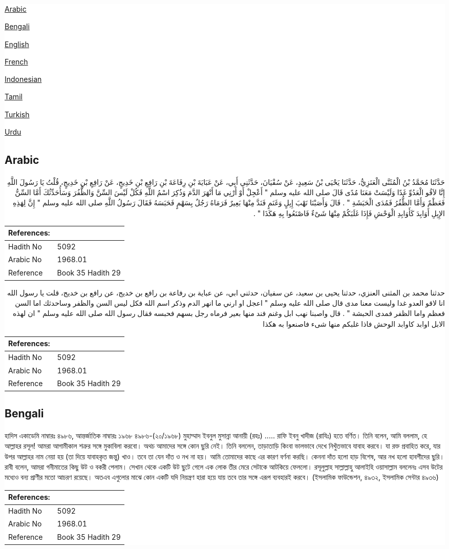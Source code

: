 [Arabic](#arabic)

[Bengali](#bengali)

[English](#english)

[French](#french)

[Indonesian](#indonesian)

[Tamil](#tamil)

[Turkish](#turkish)

[Urdu](#urdu)

## Arabic


<div dir="rtl" lang="ar" style={{fontSize:'larger',backgroundColor:'#f8f9fa',padding:20}}>
حَدَّثَنَا مُحَمَّدُ بْنُ الْمُثَنَّى الْعَنَزِيُّ، حَدَّثَنَا يَحْيَى بْنُ سَعِيدٍ، عَنْ سُفْيَانَ، حَدَّثَنِي أَبِي، عَنْ عَبَايَةَ بْنِ رِفَاعَةَ بْنِ رَافِعِ بْنِ خَدِيجٍ، عَنْ رَافِعِ بْنِ خَدِيجٍ، قُلْتُ يَا رَسُولَ اللَّهِ إِنَّا لاَقُو الْعَدُوِّ غَدًا وَلَيْسَتْ مَعَنَا مُدًى قَالَ صلى الله عليه وسلم ‏"‏ أَعْجِلْ أَوْ أَرْنِي مَا أَنْهَرَ الدَّمَ وَذُكِرَ اسْمُ اللَّهِ فَكُلْ لَيْسَ السِّنَّ وَالظُّفُرَ وَسَأُحَدِّثُكَ أَمَّا السِّنُّ فَعَظْمٌ وَأَمَّا الظُّفُرُ فَمُدَى الْحَبَشَةِ ‏"‏ ‏.‏ قَالَ وَأَصَبْنَا نَهْبَ إِبِلٍ وَغَنَمٍ فَنَدَّ مِنْهَا بَعِيرٌ فَرَمَاهُ رَجُلٌ بِسَهْمٍ فَحَبَسَهُ فَقَالَ رَسُولُ اللَّهِ صلى الله عليه وسلم ‏"‏ إِنَّ لِهَذِهِ الإِبِلِ أَوَابِدَ كَأَوَابِدِ الْوَحْشِ فَإِذَا غَلَبَكُمْ مِنْهَا شَىْءٌ فَاصْنَعُوا بِهِ هَكَذَا ‏"‏ ‏.‏
</div>
<div style={{backgroundColor:'#f8f9fa',padding:20, marginBottom: 10}}><table> <thead> <tr> <th>References:</th> <th></th> </tr> </thead> <tbody><tr><td>Hadith No</td><td>5092</td></tr><tr><td>Arabic No</td><td>1968.01</td></tr><tr><td>Reference</td><td>Book 35 Hadith 29</td></tr></tbody></table></div>


<div dir="rtl" lang="ar" style={{fontSize:'larger',backgroundColor:'#f8f9fa',padding:20}}>
حدثنا محمد بن المثنى العنزي، حدثنا يحيى بن سعيد، عن سفيان، حدثني ابي، عن عباية بن رفاعة بن رافع بن خديج، عن رافع بن خديج، قلت يا رسول الله انا لاقو العدو غدا وليست معنا مدى قال صلى الله عليه وسلم " اعجل او ارني ما انهر الدم وذكر اسم الله فكل ليس السن والظفر وساحدثك اما السن فعظم واما الظفر فمدى الحبشة " . قال واصبنا نهب ابل وغنم فند منها بعير فرماه رجل بسهم فحبسه فقال رسول الله صلى الله عليه وسلم " ان لهذه الابل اوابد كاوابد الوحش فاذا غلبكم منها شىء فاصنعوا به هكذا
</div>
<div style={{backgroundColor:'#f8f9fa',padding:20, marginBottom: 10}}><table> <thead> <tr> <th>References:</th> <th></th> </tr> </thead> <tbody><tr><td>Hadith No</td><td>5092</td></tr><tr><td>Arabic No</td><td>1968.01</td></tr><tr><td>Reference</td><td>Book 35 Hadith 29</td></tr></tbody></table></div>

## Bengali


<div dir="ltr" lang="bn" style={{fontSize:'larger',backgroundColor:'#f8f9fa',padding:20}}>
হাদিস একাডেমি নাম্বারঃ ৪৯৮৬, আন্তর্জাতিক নাম্বারঃ ১৯৬৮ ৪৯৮৬-(২০/১৯৬৮) মুহাম্মাদ ইবনুল মুসান্না আনায়ী (রহঃ) ..... রাফি ইবনু খাদীজ (রাযিঃ) হতে বর্ণিত। তিনি বলেন, আমি বললাম, হে আল্লাহর রসূল! আমরা আগামীকাল শত্রুর সঙ্গে মুকাবিলা করবো। অথচ আমাদের সঙ্গে কোন ছুরি নেই। তিনি বললেন, তাড়াতাড়ি কিংবা ভালভাবে দেখে নিখুঁতভাবে যাবাহ করবে। যা রক্ত প্রবাহিত করে, যার উপর আল্লাহর নাম নেয়া হয় (তা দিয়ে যাবাহকৃত জন্তু) খাও। তবে তা যেন দাঁত ও নখ না হয়। আমি তোমাদের কাছে এর কারণ বর্ণনা করছি। কেননা দাঁত হলো হাড় বিশেষ, আর নখ হলো হাবশীদের ছুরি। রাবী বলেন, আমরা গনীমাতের কিছু উট ও বকরী পেলাম। সেখান থেকে একটি উট ছুটে গেলে এক লোক তীর মেরে সেটাকে আটকিয়ে ফেললো। রসূলুল্লাহ সাল্লাল্লাহু আলাইহি ওয়াসাল্লাম বললেনঃ এসব উটের মধ্যেও বন্য প্রাণীর মতো আচরণ রয়েছে। অতএব এগুলোর মাঝে কোন একটি যদি নিয়ন্ত্রণ হারা হয়ে যায় তবে তার সঙ্গে এরূপ ব্যবহারই করবে। (ইসলামিক ফাউন্ডেশন, ৪৯৩২, ইসলামিক সেন্টার ৪৯৩৬)
</div>
<div style={{backgroundColor:'#f8f9fa',padding:20, marginBottom: 10}}><table> <thead> <tr> <th>References:</th> <th></th> </tr> </thead> <tbody><tr><td>Hadith No</td><td>5092</td></tr><tr><td>Arabic No</td><td>1968.01</td></tr><tr><td>Reference</td><td>Book 35 Hadith 29</td></tr></tbody></table></div>
